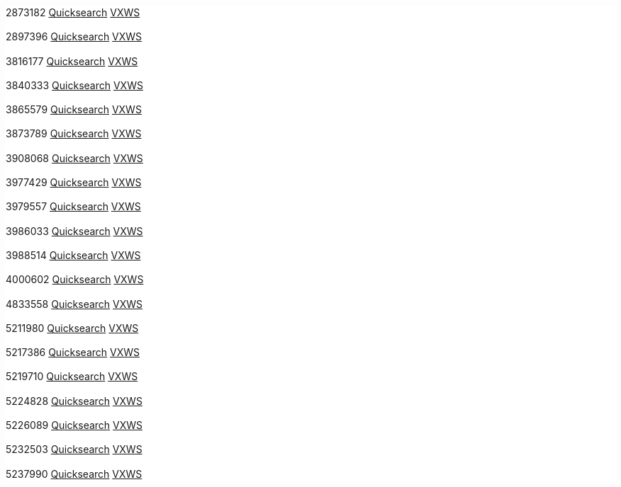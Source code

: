 2873182 [Quicksearch](https://search.library.yale.edu/catalog/2873182) [VXWS](http://prodorbis.library.yale.edu:7014/vxws/GetHoldingsService?bibId=2873182)

2897396 [Quicksearch](https://search.library.yale.edu/catalog/2897396) [VXWS](http://prodorbis.library.yale.edu:7014/vxws/GetHoldingsService?bibId=2897396)

3816177 [Quicksearch](https://search.library.yale.edu/catalog/3816177) [VXWS](http://prodorbis.library.yale.edu:7014/vxws/GetHoldingsService?bibId=3816177)

3840333 [Quicksearch](https://search.library.yale.edu/catalog/3840333) [VXWS](http://prodorbis.library.yale.edu:7014/vxws/GetHoldingsService?bibId=3840333)

3865579 [Quicksearch](https://search.library.yale.edu/catalog/3865579) [VXWS](http://prodorbis.library.yale.edu:7014/vxws/GetHoldingsService?bibId=3865579)

3873789 [Quicksearch](https://search.library.yale.edu/catalog/3873789) [VXWS](http://prodorbis.library.yale.edu:7014/vxws/GetHoldingsService?bibId=3873789)

3908068 [Quicksearch](https://search.library.yale.edu/catalog/3908068) [VXWS](http://prodorbis.library.yale.edu:7014/vxws/GetHoldingsService?bibId=3908068)

3977429 [Quicksearch](https://search.library.yale.edu/catalog/3977429) [VXWS](http://prodorbis.library.yale.edu:7014/vxws/GetHoldingsService?bibId=3977429)

3979557 [Quicksearch](https://search.library.yale.edu/catalog/3979557) [VXWS](http://prodorbis.library.yale.edu:7014/vxws/GetHoldingsService?bibId=3979557)

3986033 [Quicksearch](https://search.library.yale.edu/catalog/3986033) [VXWS](http://prodorbis.library.yale.edu:7014/vxws/GetHoldingsService?bibId=3986033)

3988514 [Quicksearch](https://search.library.yale.edu/catalog/3988514) [VXWS](http://prodorbis.library.yale.edu:7014/vxws/GetHoldingsService?bibId=3988514)

4000602 [Quicksearch](https://search.library.yale.edu/catalog/4000602) [VXWS](http://prodorbis.library.yale.edu:7014/vxws/GetHoldingsService?bibId=4000602)

4833558 [Quicksearch](https://search.library.yale.edu/catalog/4833558) [VXWS](http://prodorbis.library.yale.edu:7014/vxws/GetHoldingsService?bibId=4833558)

5211980 [Quicksearch](https://search.library.yale.edu/catalog/5211980) [VXWS](http://prodorbis.library.yale.edu:7014/vxws/GetHoldingsService?bibId=5211980)

5217386 [Quicksearch](https://search.library.yale.edu/catalog/5217386) [VXWS](http://prodorbis.library.yale.edu:7014/vxws/GetHoldingsService?bibId=5217386)

5219710 [Quicksearch](https://search.library.yale.edu/catalog/5219710) [VXWS](http://prodorbis.library.yale.edu:7014/vxws/GetHoldingsService?bibId=5219710)

5224828 [Quicksearch](https://search.library.yale.edu/catalog/5224828) [VXWS](http://prodorbis.library.yale.edu:7014/vxws/GetHoldingsService?bibId=5224828)

5226089 [Quicksearch](https://search.library.yale.edu/catalog/5226089) [VXWS](http://prodorbis.library.yale.edu:7014/vxws/GetHoldingsService?bibId=5226089)

5232503 [Quicksearch](https://search.library.yale.edu/catalog/5232503) [VXWS](http://prodorbis.library.yale.edu:7014/vxws/GetHoldingsService?bibId=5232503)

5237990 [Quicksearch](https://search.library.yale.edu/catalog/5237990) [VXWS](http://prodorbis.library.yale.edu:7014/vxws/GetHoldingsService?bibId=5237990)
